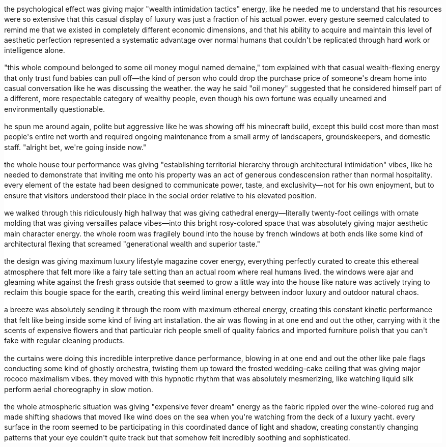 the psychological effect was giving major "wealth intimidation tactics" energy, like he needed me to understand that his resources were so extensive that this casual display of luxury was just a fraction of his actual power. every gesture seemed calculated to remind me that we existed in completely different economic dimensions, and that his ability to acquire and maintain this level of aesthetic perfection represented a systematic advantage over normal humans that couldn't be replicated through hard work or intelligence alone.

"this whole compound belonged to some oil money mogul named demaine," tom explained with that casual wealth-flexing energy that only trust fund babies can pull off—the kind of person who could drop the purchase price of someone's dream home into casual conversation like he was discussing the weather. the way he said "oil money" suggested that he considered himself part of a different, more respectable category of wealthy people, even though his own fortune was equally unearned and environmentally questionable.

he spun me around again, polite but aggressive like he was showing off his minecraft build, except this build cost more than most people's entire net worth and required ongoing maintenance from a small army of landscapers, groundskeepers, and domestic staff. "alright bet, we're going inside now."

the whole house tour performance was giving "establishing territorial hierarchy through architectural intimidation" vibes, like he needed to demonstrate that inviting me onto his property was an act of generous condescension rather than normal hospitality. every element of the estate had been designed to communicate power, taste, and exclusivity—not for his own enjoyment, but to ensure that visitors understood their place in the social order relative to his elevated position.

we walked through this ridiculously high hallway that was giving cathedral energy—literally twenty-foot ceilings with ornate molding that was giving versailles palace vibes—into this bright rosy-colored space that was absolutely giving major aesthetic main character energy. the whole room was fragilely bound into the house by french windows at both ends like some kind of architectural flexing that screamed "generational wealth and superior taste."

the design was giving maximum luxury lifestyle magazine cover energy, everything perfectly curated to create this ethereal atmosphere that felt more like a fairy tale setting than an actual room where real humans lived. the windows were ajar and gleaming white against the fresh grass outside that seemed to grow a little way into the house like nature was actively trying to reclaim this bougie space for the earth, creating this weird liminal energy between indoor luxury and outdoor natural chaos.

a breeze was absolutely sending it through the room with maximum ethereal energy, creating this constant kinetic performance that felt like being inside some kind of living art installation. the air was flowing in at one end and out the other, carrying with it the scents of expensive flowers and that particular rich people smell of quality fabrics and imported furniture polish that you can't fake with regular cleaning products.

the curtains were doing this incredible interpretive dance performance, blowing in at one end and out the other like pale flags conducting some kind of ghostly orchestra, twisting them up toward the frosted wedding-cake ceiling that was giving major rococo maximalism vibes. they moved with this hypnotic rhythm that was absolutely mesmerizing, like watching liquid silk perform aerial choreography in slow motion.

the whole atmospheric situation was giving "expensive fever dream" energy as the fabric rippled over the wine-colored rug and made shifting shadows that moved like wind does on the sea when you're watching from the deck of a luxury yacht. every surface in the room seemed to be participating in this coordinated dance of light and shadow, creating constantly changing patterns that your eye couldn't quite track but that somehow felt incredibly soothing and sophisticated.
